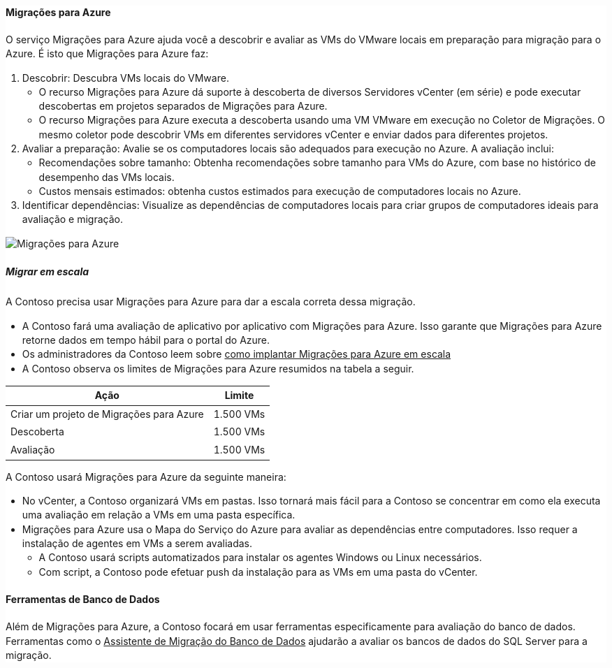 
#### <a name="azure-migrate"></a>Migrações para Azure


O serviço Migrações para Azure ajuda você a descobrir e avaliar as VMs do VMware locais em preparação para migração para o Azure. É isto que Migrações para Azure faz:

1. Descobrir: Descubra VMs locais do VMware.
    - O recurso Migrações para Azure dá suporte à descoberta de diversos Servidores vCenter (em série) e pode executar descobertas em projetos separados de Migrações para Azure.
    - O recurso Migrações para Azure executa a descoberta usando uma VM VMware em execução no Coletor de Migrações. O mesmo coletor pode descobrir VMs em diferentes servidores vCenter e enviar dados para diferentes projetos.
1. Avaliar a preparação: Avalie se os computadores locais são adequados para execução no Azure. A avaliação inclui:
    - Recomendações sobre tamanho: Obtenha recomendações sobre tamanho para VMs do Azure, com base no histórico de desempenho das VMs locais.
    - Custos mensais estimados: obtenha custos estimados para execução de computadores locais no Azure.
2. Identificar dependências:  Visualize as dependências de computadores locais para criar grupos de computadores ideais para avaliação e migração.


![Migrações para Azure](./media/contoso-migration-scale/azure-migrate.png)


##### <a name="migrate-at-scale"></a>Migrar em escala

A Contoso precisa usar Migrações para Azure para dar a escala correta dessa migração. 

- A Contoso fará uma avaliação de aplicativo por aplicativo com Migrações para Azure. Isso garante que Migrações para Azure retorne dados em tempo hábil para o portal do Azure.
- Os administradores da Contoso leem sobre [como implantar Migrações para Azure em escala](how-to-scale-assessment.md)
- A Contoso observa os limites de Migrações para Azure resumidos na tabela a seguir.


**Ação** | **Limite**
--- | ---
Criar um projeto de Migrações para Azure | 1.500 VMs
Descoberta | 1.500 VMs
Avaliação | 1.500 VMs

A Contoso usará Migrações para Azure da seguinte maneira:

- No vCenter, a Contoso organizará VMs em pastas. Isso tornará mais fácil para a Contoso se concentrar em como ela executa uma avaliação em relação a VMs em uma pasta específica.
- Migrações para Azure usa o Mapa do Serviço do Azure para avaliar as dependências entre computadores. Isso requer a instalação de agentes em VMs a serem avaliadas. 
    - A Contoso usará scripts automatizados para instalar os agentes Windows ou Linux necessários.
    - Com script, a Contoso pode efetuar push da instalação para as VMs em uma pasta do vCenter.


#### <a name="database-tools"></a>Ferramentas de Banco de Dados

Além de Migrações para Azure, a Contoso focará em usar ferramentas especificamente para avaliação do banco de dados. Ferramentas como o [Assistente de Migração do Banco de Dados](https://docs.microsoft.com/sql/dma/dma-overview?view=sql-server-2017) ajudarão a avaliar os bancos de dados do SQL Server para a migração.
